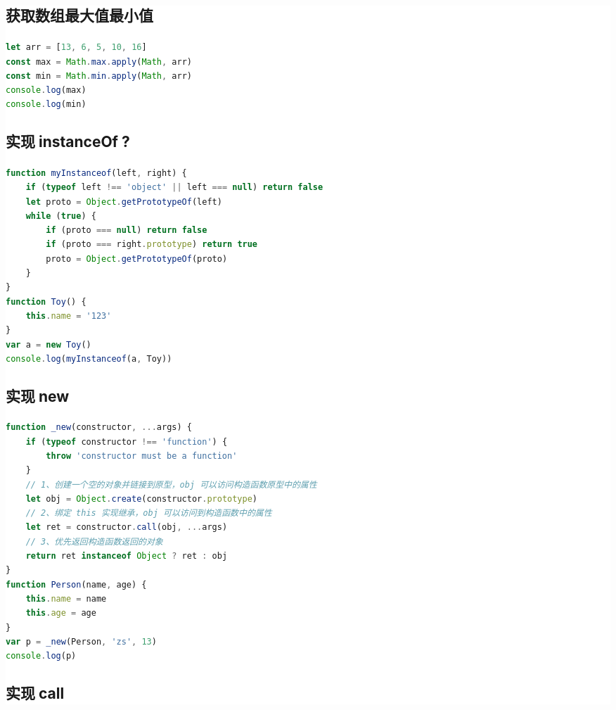 ## 获取数组最大值最小值

```js
let arr = [13, 6, 5, 10, 16]
const max = Math.max.apply(Math, arr)
const min = Math.min.apply(Math, arr)
console.log(max)
console.log(min)
```

## 实现 instanceOf ?

```javascript
function myInstanceof(left, right) {
	if (typeof left !== 'object' || left === null) return false
	let proto = Object.getPrototypeOf(left)
	while (true) {
		if (proto === null) return false
		if (proto === right.prototype) return true
		proto = Object.getPrototypeOf(proto)
	}
}
function Toy() {
	this.name = '123'
}
var a = new Toy()
console.log(myInstanceof(a, Toy))
```

## 实现 new

```javascript
function _new(constructor, ...args) {
	if (typeof constructor !== 'function') {
		throw 'constructor must be a function'
	}
	// 1、创建一个空的对象并链接到原型，obj 可以访问构造函数原型中的属性
	let obj = Object.create(constructor.prototype)
	// 2、绑定 this 实现继承，obj 可以访问到构造函数中的属性
	let ret = constructor.call(obj, ...args)
	// 3、优先返回构造函数返回的对象
	return ret instanceof Object ? ret : obj
}
function Person(name, age) {
	this.name = name
	this.age = age
}
var p = _new(Person, 'zs', 13)
console.log(p)
```

## 实现 call
